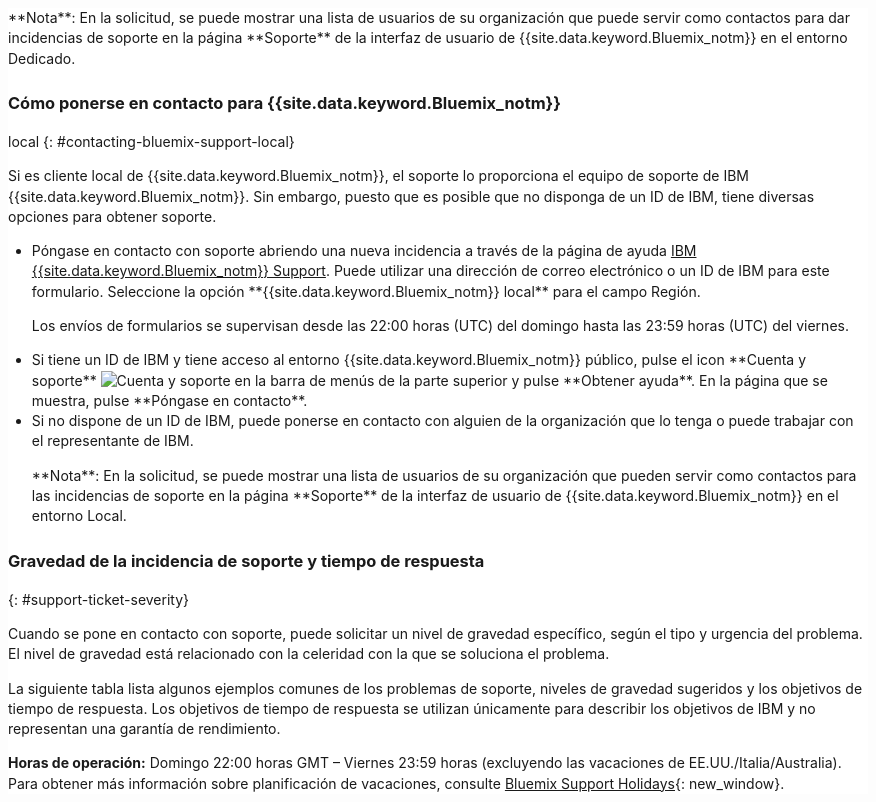<p>**Nota**: En la solicitud, se puede mostrar una lista de usuarios de su organización que puede servir como contactos para dar incidencias de soporte en la página **Soporte** de la interfaz de usuario de {{site.data.keyword.Bluemix_notm}} en el entorno Dedicado.</p></li>
</ul>


### Cómo ponerse en contacto para {{site.data.keyword.Bluemix_notm}}
local
{: #contacting-bluemix-support-local}



Si es cliente local de {{site.data.keyword.Bluemix_notm}}, el soporte lo proporciona el equipo de soporte de IBM {{site.data.keyword.Bluemix_notm}}. Sin embargo, puesto que es posible que no disponga de un ID de IBM, tiene diversas opciones para obtener soporte.

<ul>
<li>Póngase en contacto con soporte abriendo una nueva incidencia a través de la página de ayuda
<a href="http://ibm.biz/bluemixsupport" target="_blank">IBM {{site.data.keyword.Bluemix_notm}} Support</a>. Puede utilizar una dirección de correo electrónico o un ID de IBM para este formulario. Seleccione la opción **{{site.data.keyword.Bluemix_notm}} local** para el campo Región.
<p>Los envíos de formularios se supervisan desde las 22:00 horas (UTC) del domingo hasta las 23:59 horas (UTC) del viernes.</p>
</li>
<li>Si tiene un ID de IBM y tiene acceso al entorno {{site.data.keyword.Bluemix_notm}} público, pulse el icon
**Cuenta y soporte** <img src="images/account_support.svg" alt="Cuenta y soporte" /> en la barra de menús de la
parte superior y pulse **Obtener ayuda**. En la página que se muestra, pulse **Póngase en contacto**.</li>
<li>Si no dispone de un ID de IBM, puede ponerse en contacto con alguien de la organización que lo tenga o puede trabajar con el representante de IBM.
<p>**Nota**: En la solicitud, se puede mostrar una lista de usuarios de su organización que pueden servir como contactos para las incidencias de soporte en la página **Soporte** de la interfaz de usuario de {{site.data.keyword.Bluemix_notm}} en el entorno Local.</p></li>
</ul>




### Gravedad de la incidencia de soporte y tiempo de respuesta
{: #support-ticket-severity}

Cuando se pone en contacto con soporte, puede solicitar un nivel de gravedad específico, según el tipo y urgencia del problema. El nivel de gravedad
está relacionado con la celeridad con la que se soluciona el problema.

La siguiente tabla lista algunos ejemplos comunes de los problemas de soporte, niveles de gravedad sugeridos y los objetivos de tiempo de respuesta. Los objetivos de tiempo de respuesta se utilizan únicamente para describir los objetivos de IBM y no representan una garantía de rendimiento.

**Horas de operación:** Domingo 22:00 horas GMT – Viernes 23:59 horas (excluyendo las vacaciones de EE.UU./Italia/Australia). Para obtener más información sobre planificación de vacaciones, consulte [Bluemix Support Holidays](http://ibm.biz/bluemixholidays){: new_window}. 
